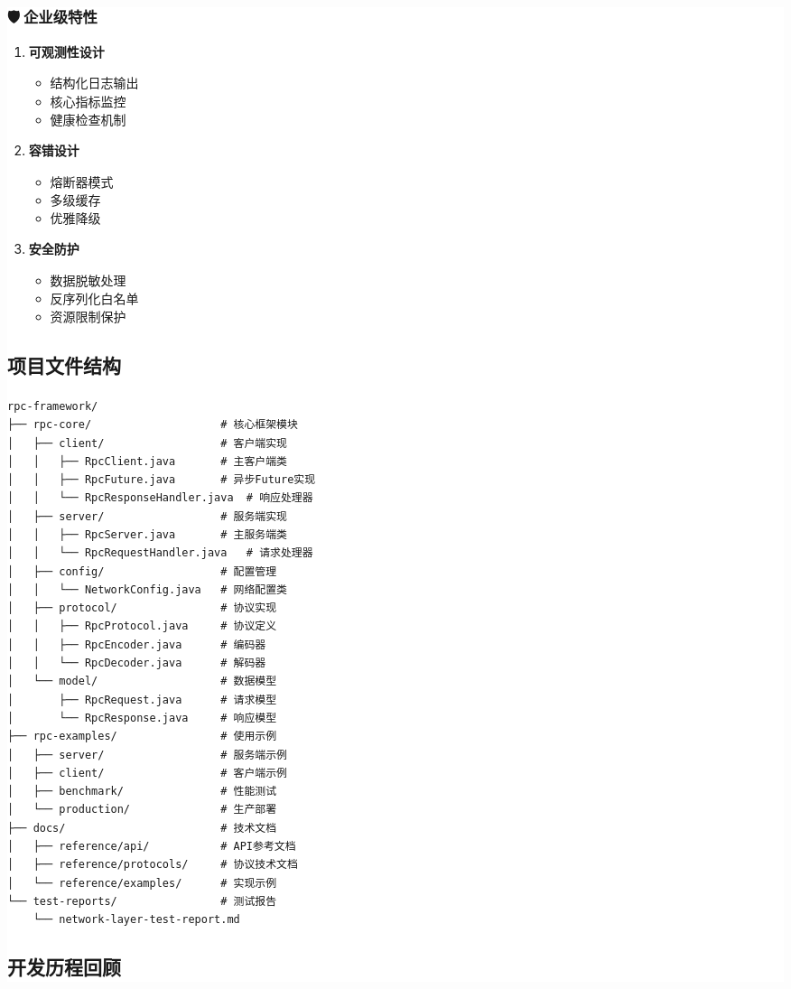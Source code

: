 ### 🛡️ 企业级特性

1. **可观测性设计**
   - 结构化日志输出
   - 核心指标监控
   - 健康检查机制

2. **容错设计**
   - 熔断器模式
   - 多级缓存
   - 优雅降级

3. **安全防护**
   - 数据脱敏处理
   - 反序列化白名单
   - 资源限制保护

## 项目文件结构

```
rpc-framework/
├── rpc-core/                    # 核心框架模块
│   ├── client/                  # 客户端实现
│   │   ├── RpcClient.java       # 主客户端类
│   │   ├── RpcFuture.java       # 异步Future实现
│   │   └── RpcResponseHandler.java  # 响应处理器
│   ├── server/                  # 服务端实现
│   │   ├── RpcServer.java       # 主服务端类
│   │   └── RpcRequestHandler.java   # 请求处理器
│   ├── config/                  # 配置管理
│   │   └── NetworkConfig.java   # 网络配置类
│   ├── protocol/                # 协议实现
│   │   ├── RpcProtocol.java     # 协议定义
│   │   ├── RpcEncoder.java      # 编码器
│   │   └── RpcDecoder.java      # 解码器
│   └── model/                   # 数据模型
│       ├── RpcRequest.java      # 请求模型
│       └── RpcResponse.java     # 响应模型
├── rpc-examples/                # 使用示例
│   ├── server/                  # 服务端示例
│   ├── client/                  # 客户端示例
│   ├── benchmark/               # 性能测试
│   └── production/              # 生产部署
├── docs/                        # 技术文档
│   ├── reference/api/           # API参考文档
│   ├── reference/protocols/     # 协议技术文档
│   └── reference/examples/      # 实现示例
└── test-reports/                # 测试报告
    └── network-layer-test-report.md
```

## 开发历程回顾
